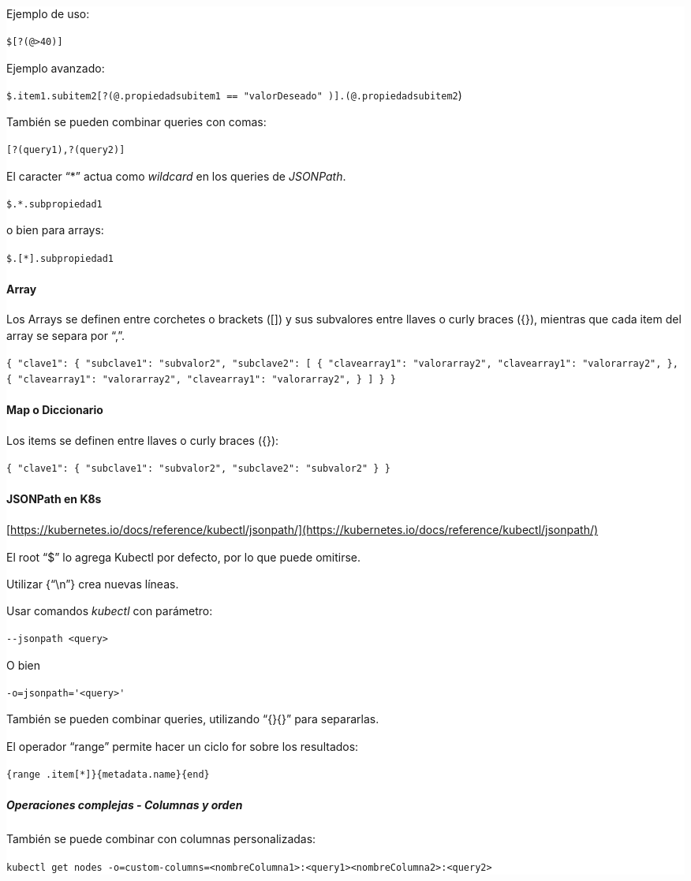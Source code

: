 Ejemplo de uso:

`$[?(@>40)]`

Ejemplo avanzado:

`$.item1.subitem2[?(@.propiedadsubitem1 == "valorDeseado" )].(@.propiedadsubitem2`)

También se pueden combinar queries con comas:

`[?(query1),?(query2)]`

El caracter “\*” actua como _wildcard_ en los queries de _JSONPath_.

`$.*.subpropiedad1`

o bien para arrays:

`$.[*].subpropiedad1`

#### Array

Los Arrays se definen entre corchetes o brackets (\[\]) y sus subvalores entre llaves o curly braces ({}), mientras que cada item del array se separa por “,”.

`{ "clave1": { "subclave1": "subvalor2", "subclave2": [ { "clavearray1": "valorarray2", "clavearray1": "valorarray2", }, { "clavearray1": "valorarray2", "clavearray1": "valorarray2", } ] } }`

#### Map o Diccionario

Los items se definen entre llaves o curly braces ({}):

`{ "clave1": { "subclave1": "subvalor2", "subclave2": "subvalor2" } }`

#### JSONPath en K8s

[https://kubernetes.io/docs/reference/kubectl/jsonpath/](https://kubernetes.io/docs/reference/kubectl/jsonpath/)

El root “$” lo agrega Kubectl por defecto, por lo que puede omitirse.

Utilizar {“\\n”} crea nuevas líneas.

Usar comandos _kubectl_ con parámetro:

`--jsonpath <query>`

O bien

`-o=jsonpath='<query>'`

También se pueden combinar queries, utilizando “{}{}” para separarlas.

El operador “range” permite hacer un ciclo for sobre los resultados:

`{range .item[*]}{metadata.name}{end}`

##### Operaciones complejas - Columnas y orden

También se puede combinar con columnas personalizadas:

`kubectl get nodes -o=custom-columns=<nombreColumna1>:<query1><nombreColumna2>:<query2>`
